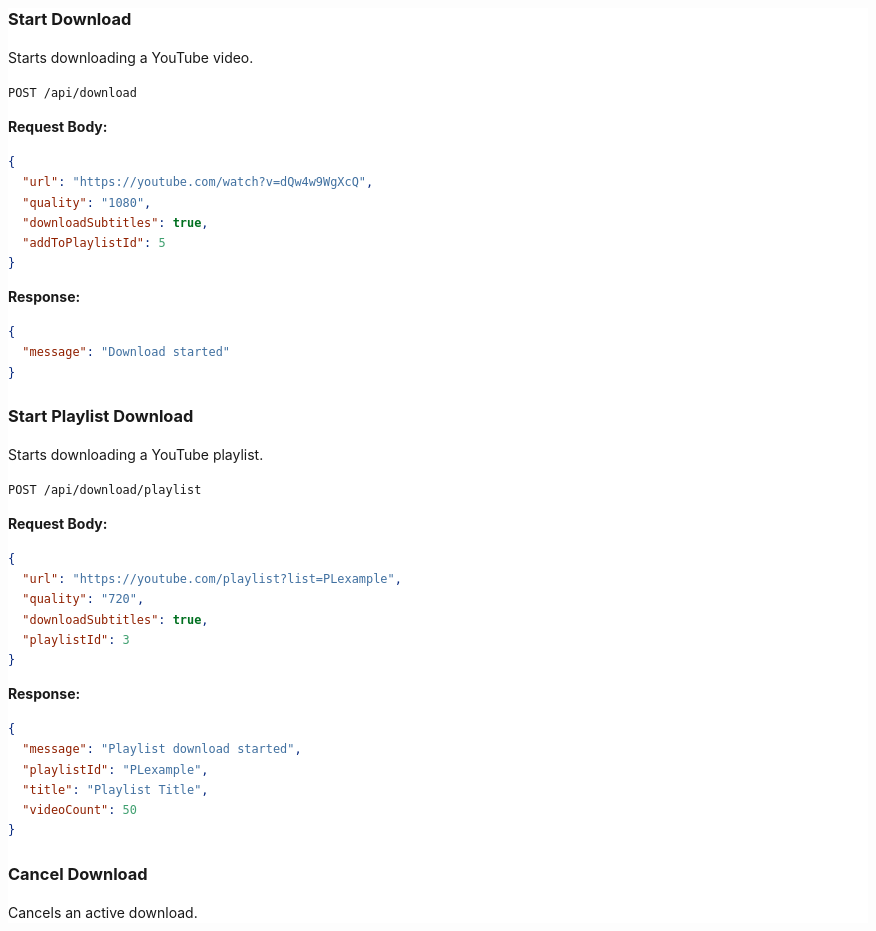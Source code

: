 ### Start Download

Starts downloading a YouTube video.

```
POST /api/download
```

**Request Body:**
```json
{
  "url": "https://youtube.com/watch?v=dQw4w9WgXcQ",
  "quality": "1080",
  "downloadSubtitles": true,
  "addToPlaylistId": 5
}
```

**Response:**
```json
{
  "message": "Download started"
}
```

### Start Playlist Download

Starts downloading a YouTube playlist.

```
POST /api/download/playlist
```

**Request Body:**
```json
{
  "url": "https://youtube.com/playlist?list=PLexample",
  "quality": "720",
  "downloadSubtitles": true,
  "playlistId": 3
}
```

**Response:**
```json
{
  "message": "Playlist download started",
  "playlistId": "PLexample",
  "title": "Playlist Title",
  "videoCount": 50
}
```

### Cancel Download

Cancels an active download.
